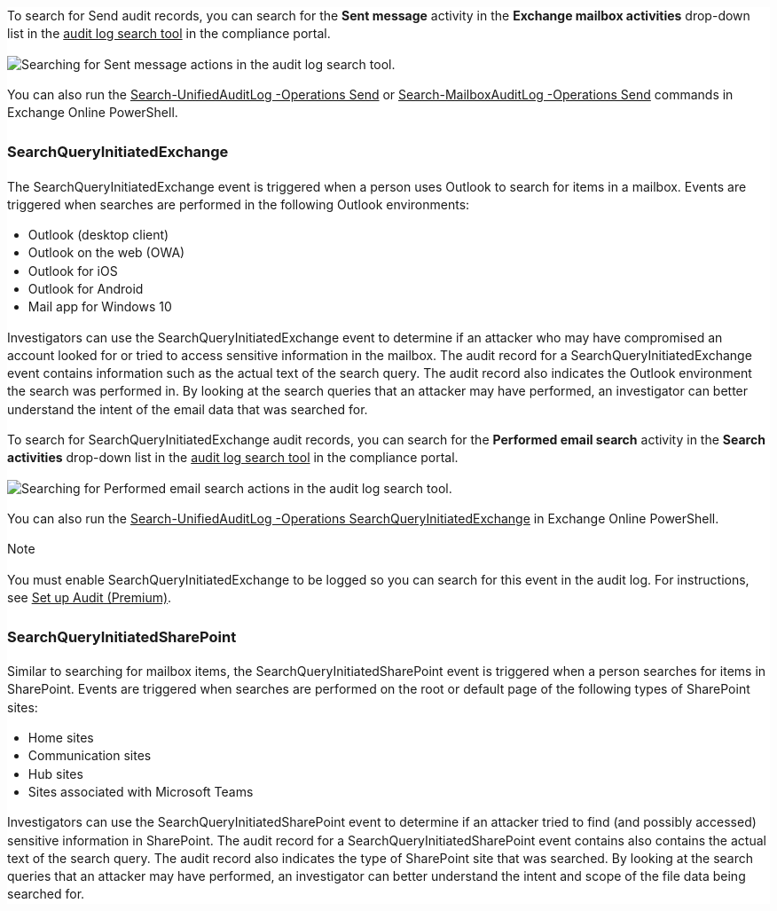 To search for Send audit records, you can search for the **Sent message** activity in the **Exchange mailbox activities** drop-down list in the [audit log search tool](audit-log-search.md) in the compliance portal.

![Searching for Sent message actions in the audit log search tool.](../media/AdvAudit_SentMessage.png)

You can also run the [Search-UnifiedAuditLog -Operations Send](/powershell/module/exchange/search-unifiedauditlog) or [Search-MailboxAuditLog -Operations Send](/powershell/module/exchange/search-mailboxauditlog) commands in Exchange Online PowerShell.

### SearchQueryInitiatedExchange

The SearchQueryInitiatedExchange event is triggered when a person uses Outlook to search for items in a mailbox. Events are triggered when searches are performed in the following Outlook environments:

- Outlook (desktop client)
- Outlook on the web (OWA)
- Outlook for iOS
- Outlook for Android
- Mail app for Windows 10

Investigators can use the SearchQueryInitiatedExchange event to determine if an attacker who may have compromised an account looked for or tried to access sensitive information in the mailbox. The audit record for a SearchQueryInitiatedExchange event contains information such as the actual text of the search query. The audit record also indicates the Outlook environment the search was performed in. By looking at the search queries that an attacker may have performed, an investigator can better understand the intent of the email data that was searched for.

To search for SearchQueryInitiatedExchange audit records, you can search for the **Performed email search** activity in the **Search activities** drop-down list in the [audit log search tool](audit-log-search.md) in the compliance portal.

![Searching for Performed email search actions in the audit log search tool.](../media/AdvAudit_SearchExchange.png)

You can also run the [Search-UnifiedAuditLog -Operations SearchQueryInitiatedExchange](/powershell/module/exchange/search-unifiedauditlog) in Exchange Online PowerShell.

> [!NOTE]
> You must enable SearchQueryInitiatedExchange to be logged so you can search for this event in the audit log. For instructions, see [Set up Audit (Premium)](audit-premium-setup.md#step-2-enable-audit-premium-events).

### SearchQueryInitiatedSharePoint

Similar to searching for mailbox items, the SearchQueryInitiatedSharePoint event is triggered when a person searches for items in SharePoint. Events are triggered when searches are performed on the root or default page of the following types of SharePoint sites:

- Home sites
- Communication sites
- Hub sites
- Sites associated with Microsoft Teams

Investigators can use the SearchQueryInitiatedSharePoint event to determine if an attacker tried to find (and possibly accessed) sensitive information in SharePoint. The audit record for a SearchQueryInitiatedSharePoint event contains also contains the actual text of the search query. The audit record also indicates the type of SharePoint site that was searched. By looking at the search queries that an attacker may have performed, an investigator can better understand the intent and scope of the file data being searched for.
